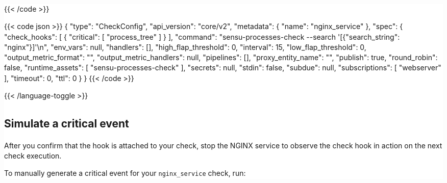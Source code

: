 {{< /code >}}

{{< code json >}}
{
  "type": "CheckConfig",
  "api_version": "core/v2",
  "metadata": {
    "name": "nginx_service"
  },
  "spec": {
    "check_hooks": [
      {
        "critical": [
          "process_tree"
        ]
      }
    ],
    "command": "sensu-processes-check --search '[{\"search_string\": \"nginx\"}]'\n",
    "env_vars": null,
    "handlers": [],
    "high_flap_threshold": 0,
    "interval": 15,
    "low_flap_threshold": 0,
    "output_metric_format": "",
    "output_metric_handlers": null,
    "pipelines": [],
    "proxy_entity_name": "",
    "publish": true,
    "round_robin": false,
    "runtime_assets": [
      "sensu-processes-check"
    ],
    "secrets": null,
    "stdin": false,
    "subdue": null,
    "subscriptions": [
      "webserver"
    ],
    "timeout": 0,
    "ttl": 0
  }
}
{{< /code >}}

{{< /language-toggle >}}

## Simulate a critical event

After you confirm that the hook is attached to your check, stop the NGINX service to observe the check hook in action on the next check execution.

To manually generate a critical event for your `nginx_service` check, run:


[1]: ../hooks/
[2]: ../../../operations/deploy-sensu/install-sensu/#install-the-sensu-backend
[3]: ../subscriptions/
[4]: ../../../sensuctl/
[5]: ../../observe-process/handlers/
[6]: ../../observe-process/send-data-sumo-logic/
[7]: ../../observe-process/send-pagerduty-alerts/
[8]: ../../observe-process/send-slack-alerts/
[9]: ../../observe-filter/filters/
[10]: ../../observe-transform/mutators/
[11]: ../../observe-process/pipelines/
[12]: ../monitor-server-resources/#register-the-sensusensu-processes-check-asset
[13]: ../monitor-server-resources/#create-the-webserver-check-definition
[14]: ../../../operations/deploy-sensu/install-sensu/#install-sensu-agents
[15]: ../../../operations/deploy-sensu/install-sensu/#install-sensuctl
[16]: ../monitor-server-resources/
[17]: ../../../web-ui/view-manage-resources/#view-resource-data-in-the-web-ui